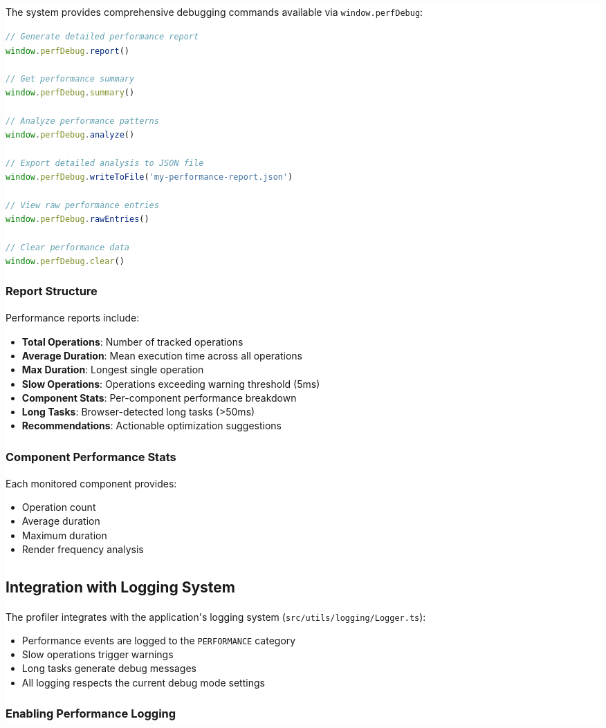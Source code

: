 The system provides comprehensive debugging commands available via `window.perfDebug`:

```javascript
// Generate detailed performance report
window.perfDebug.report()

// Get performance summary
window.perfDebug.summary()

// Analyze performance patterns
window.perfDebug.analyze()

// Export detailed analysis to JSON file
window.perfDebug.writeToFile('my-performance-report.json')

// View raw performance entries
window.perfDebug.rawEntries()

// Clear performance data
window.perfDebug.clear()
```

### Report Structure

Performance reports include:

- **Total Operations**: Number of tracked operations
- **Average Duration**: Mean execution time across all operations
- **Max Duration**: Longest single operation
- **Slow Operations**: Operations exceeding warning threshold (5ms)
- **Component Stats**: Per-component performance breakdown
- **Long Tasks**: Browser-detected long tasks (>50ms)
- **Recommendations**: Actionable optimization suggestions

### Component Performance Stats

Each monitored component provides:

- Operation count
- Average duration
- Maximum duration
- Render frequency analysis

## Integration with Logging System

The profiler integrates with the application's logging system (`src/utils/logging/Logger.ts`):

- Performance events are logged to the `PERFORMANCE` category
- Slow operations trigger warnings
- Long tasks generate debug messages
- All logging respects the current debug mode settings

### Enabling Performance Logging
